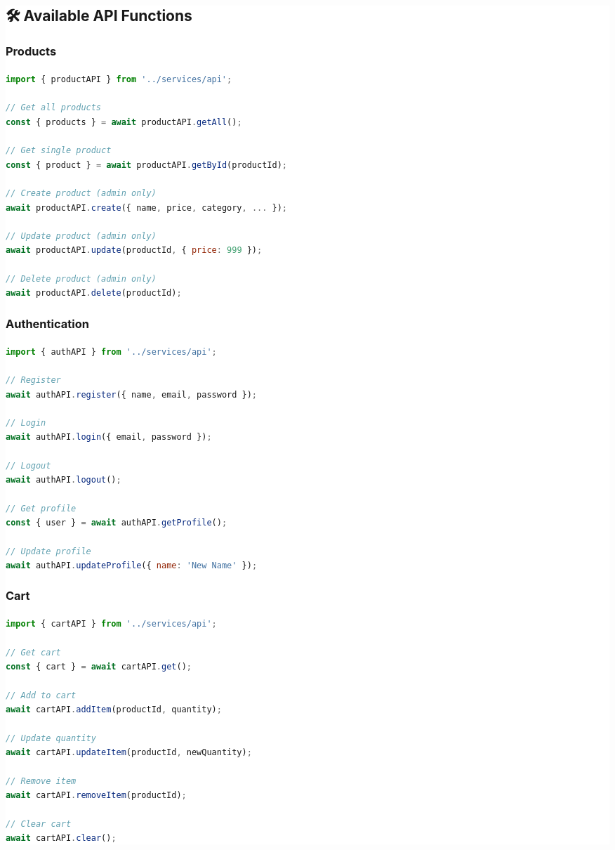 ## 🛠️ Available API Functions

### **Products**
```javascript
import { productAPI } from '../services/api';

// Get all products
const { products } = await productAPI.getAll();

// Get single product
const { product } = await productAPI.getById(productId);

// Create product (admin only)
await productAPI.create({ name, price, category, ... });

// Update product (admin only)
await productAPI.update(productId, { price: 999 });

// Delete product (admin only)
await productAPI.delete(productId);
```

### **Authentication**
```javascript
import { authAPI } from '../services/api';

// Register
await authAPI.register({ name, email, password });

// Login
await authAPI.login({ email, password });

// Logout
await authAPI.logout();

// Get profile
const { user } = await authAPI.getProfile();

// Update profile
await authAPI.updateProfile({ name: 'New Name' });
```

### **Cart**
```javascript
import { cartAPI } from '../services/api';

// Get cart
const { cart } = await cartAPI.get();

// Add to cart
await cartAPI.addItem(productId, quantity);

// Update quantity
await cartAPI.updateItem(productId, newQuantity);

// Remove item
await cartAPI.removeItem(productId);

// Clear cart
await cartAPI.clear();
```
